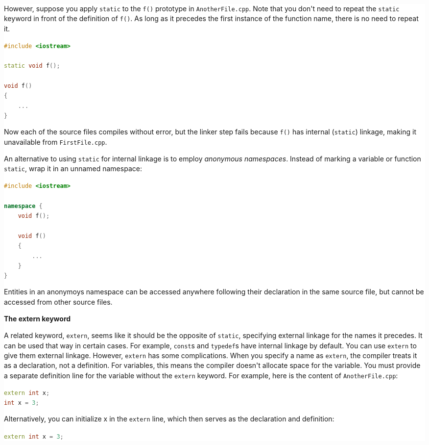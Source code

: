 However, suppose you apply `static` to the `f()` prototype in `AnotherFile.cpp`. Note that you don't need to repeat the `static` keyword in front of the definition of `f()`. As long as it precedes the first instance of the function name, there is no need to repeat it.

```cpp
#include <iostream>

static void f();

void f()
{
    ...
}
```

Now each of the source files compiles without error, but the linker step fails because `f()` has internal (`static`) linkage, making it unavailable from `FirstFile.cpp`. 

An alternative to using `static` for internal linkage is to employ _anonymous namespaces_. Instead of marking a variable or function `static`, wrap it in an unnamed namespace:

```cpp
#include <iostream>

namespace {
    void f();

    void f()
    {
        ...
    }
}
```

Entities in an anonymoys namespace can be accessed anywhere following their declaration in the same source file, but cannot be accessed from other source files. 

**The extern keyword**

A related keyword, `extern`, seems like it should be the opposite of `static`, specifying external linkage for the names it precedes. It can be used that way in certain cases. For example, `const`s and `typedef`s have internal linkage by default. You can use `extern` to give them external linkage. However, `extern` has some complications. When you specify a name as `extern`, the compiler treats it as a declaration, not a definition. For variables, this means the compiler doesn't allocate space for the variable. You must provide a separate definition line for the variable without the `extern` keyword. For example, here is the content of `AnotherFile.cpp`:

```cpp
extern int x;
int x = 3;
```

Alternatively, you can initialize x in the `extern` line, which then serves as the declaration and definition:

```cpp
extern int x = 3;
```
